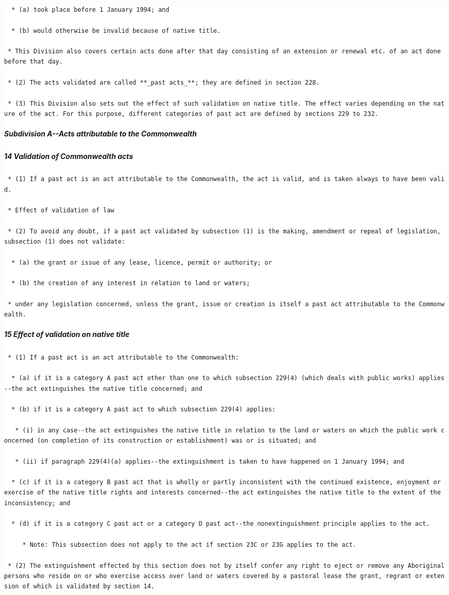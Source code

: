       * (a) took place before 1 January 1994; and

      * (b) would otherwise be invalid because of native title.

     * This Division also covers certain acts done after that day consisting of an extension or renewal etc. of an act done before that day.

     * (2) The acts validated are called **_past acts_**; they are defined in section 228.

     * (3) This Division also sets out the effect of such validation on native title. The effect varies depending on the nature of the act. For this purpose, different categories of past act are defined by sections 229 to 232.

##### Subdivision A--Acts attributable to the Commonwealth

##### 14  Validation of Commonwealth acts

     * (1) If a past act is an act attributable to the Commonwealth, the act is valid, and is taken always to have been valid.

     * Effect of validation of law

     * (2) To avoid any doubt, if a past act validated by subsection (1) is the making, amendment or repeal of legislation, subsection (1) does not validate:

      * (a) the grant or issue of any lease, licence, permit or authority; or

      * (b) the creation of any interest in relation to land or waters;

     * under any legislation concerned, unless the grant, issue or creation is itself a past act attributable to the Commonwealth.

##### 15  Effect of validation on native title

     * (1) If a past act is an act attributable to the Commonwealth:

      * (a) if it is a category A past act other than one to which subsection 229(4) (which deals with public works) applies--the act extinguishes the native title concerned; and

      * (b) if it is a category A past act to which subsection 229(4) applies:

       * (i) in any case--the act extinguishes the native title in relation to the land or waters on which the public work concerned (on completion of its construction or establishment) was or is situated; and 

       * (ii) if paragraph 229(4)(a) applies--the extinguishment is taken to have happened on 1 January 1994; and

      * (c) if it is a category B past act that is wholly or partly inconsistent with the continued existence, enjoyment or exercise of the native title rights and interests concerned--the act extinguishes the native title to the extent of the inconsistency; and

      * (d) if it is a category C past act or a category D past act--the nonextinguishment principle applies to the act.

         * Note: This subsection does not apply to the act if section 23C or 23G applies to the act.

     * (2) The extinguishment effected by this section does not by itself confer any right to eject or remove any Aboriginal persons who reside on or who exercise access over land or waters covered by a pastoral lease the grant, regrant or extension of which is validated by section 14.
